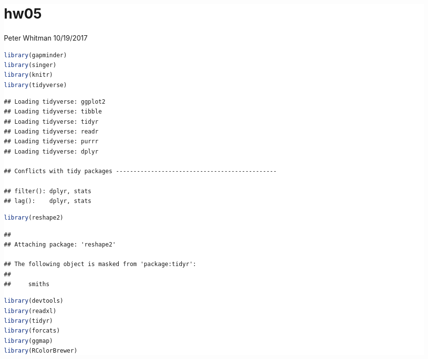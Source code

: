 hw05
================
Peter Whitman
10/19/2017

``` r
library(gapminder)
library(singer)
library(knitr)
library(tidyverse)
```

    ## Loading tidyverse: ggplot2
    ## Loading tidyverse: tibble
    ## Loading tidyverse: tidyr
    ## Loading tidyverse: readr
    ## Loading tidyverse: purrr
    ## Loading tidyverse: dplyr

    ## Conflicts with tidy packages ----------------------------------------------

    ## filter(): dplyr, stats
    ## lag():    dplyr, stats

``` r
library(reshape2)
```

    ## 
    ## Attaching package: 'reshape2'

    ## The following object is masked from 'package:tidyr':
    ## 
    ##     smiths

``` r
library(devtools)
library(readxl)
library(tidyr)
library(forcats)
library(ggmap)
library(RColorBrewer)
```
